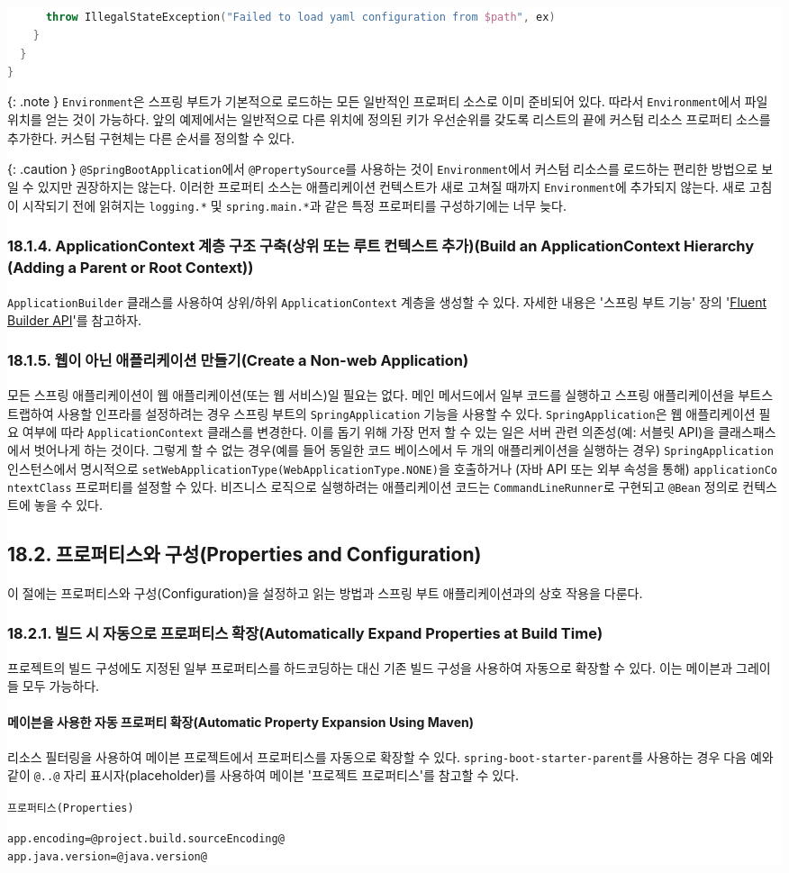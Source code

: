 ```kotlin
      throw IllegalStateException("Failed to load yaml configuration from $path", ex) 
    }
  } 
}
```

{: .note }
`Environment`은 스프링 부트가 기본적으로 로드하는 모든 일반적인 프로퍼티 소스로 이미 준비되어 있다. 따라서 `Environment`에서 파일 위치를 얻는 것이 가능하다. 앞의 예제에서는 일반적으로 다른 위치에 정의된 키가 우선순위를 갖도록 리스트의 끝에 커스텀 리소스 프로퍼티 소스를 추가한다. 커스텀 구현체는 다른 순서를 정의할 수 있다.

{: .caution }
`@SpringBootApplication`에서 `@PropertySource`를 사용하는 것이 `Environment`에서 커스텀 리소스를 로드하는 편리한 방법으로 보일 수 있지만 권장하지는 않는다. 이러한 프로퍼티 소스는 애플리케이션 컨텍스트가 새로 고쳐질 때까지 `Environment`에 추가되지 않는다. 새로 고침이 시작되기 전에 읽혀지는 `logging.*` 및 `spring.main.*`과 같은 특정 프로퍼티를 구성하기에는 너무 늦다.


### 18.1.4. ApplicationContext 계층 구조 구축(상위 또는 루트 컨텍스트 추가)(Build an ApplicationContext Hierarchy (Adding a Parent or Root Context))
`ApplicationBuilder` 클래스를 사용하여 상위/하위 `ApplicationContext` 계층을 생성할 수 있다. 자세한 내용은 '스프링 부트 기능' 장의 '[Fluent Builder API](/docs/spring_boot/3.1.1/spring_boot/7.core_features/#715-fluent-builder-api)'를 참고하자.


### 18.1.5. 웹이 아닌 애플리케이션 만들기(Create a Non-web Application)

모든 스프링 애플리케이션이 웹 애플리케이션(또는 웹 서비스)일 필요는 없다. 메인 메서드에서 일부 코드를 실행하고 스프링 애플리케이션을 부트스트랩하여 사용할 인프라를 설정하려는 경우 스프링 부트의 `SpringApplication` 기능을 사용할 수 있다. `SpringApplication`은 웹 애플리케이션 필요 여부에 따라 `ApplicationContext` 클래스를 변경한다. 이를 돕기 위해 가장 먼저 할 수 있는 일은 서버 관련 의존성(예: 서블릿 API)을 클래스패스에서 벗어나게 하는 것이다. 그렇게 할 수 없는 경우(예를 들어 동일한 코드 베이스에서 두 개의 애플리케이션을 실행하는 경우) `SpringApplication` 인스턴스에서 명시적으로 `setWebApplicationType(WebApplicationType.NONE)`을 호출하거나 (자바 API 또는 외부 속성을 통해) `applicationContextClass` 프로퍼티를 설정할 수 있다. 비즈니스 로직으로 실행하려는 애플리케이션 코드는 `CommandLineRunner`로 구현되고 `@Bean` 정의로 컨텍스트에 놓을 수 있다.


## 18.2. 프로퍼티스와 구성(Properties and Configuration)
이 절에는 프로퍼티스와 구성(Configuration)을 설정하고 읽는 방법과 스프링 부트 애플리케이션과의 상호 작용을 다룬다.


### 18.2.1. 빌드 시 자동으로 프로퍼티스 확장(Automatically Expand Properties at Build Time)
프로젝트의 빌드 구성에도 지정된 일부 프로퍼티스를 하드코딩하는 대신 기존 빌드 구성을 사용하여 자동으로 확장할 수 있다. 이는 메이븐과 그레이들 모두 가능하다.


#### 메이븐을 사용한 자동 프로퍼티 확장(Automatic Property Expansion Using Maven)
리소스 필터링을 사용하여 메이븐 프로젝트에서 프로퍼티스를 자동으로 확장할 수 있다. `spring-boot-starter-parent`를 사용하는 경우 다음 예와 같이 `@..@` 자리 표시자(placeholder)를 사용하여 메이븐 '프로젝트 프로퍼티스'를 참고할 수 있다.

`프로퍼티스(Properties)`
```
app.encoding=@project.build.sourceEncoding@
app.java.version=@java.version@
```
